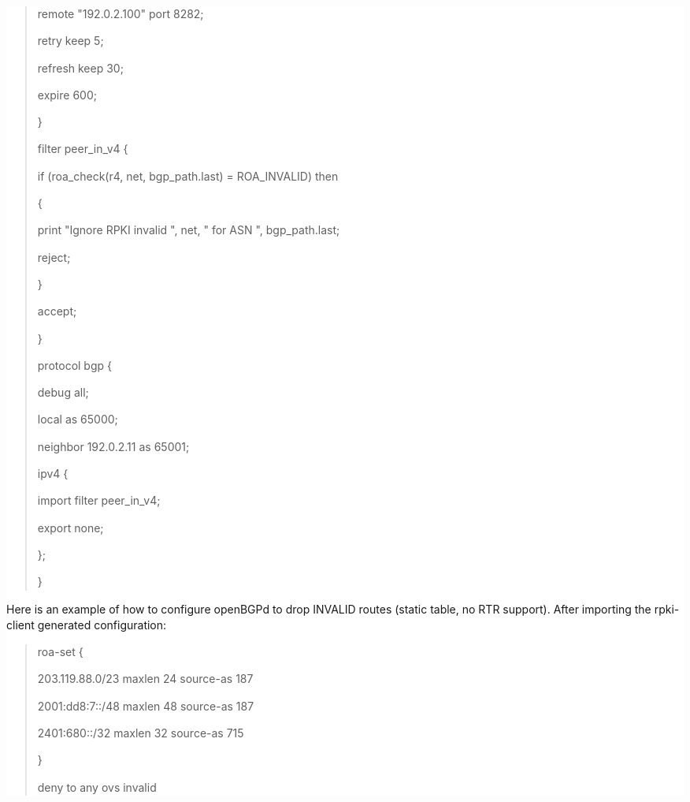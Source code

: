 > remote \"192.0.2.100\" port 8282;
>
> retry keep 5;
>
> refresh keep 30;
>
> expire 600;
>
> }
>
> filter peer_in_v4 {
>
> if (roa_check(r4, net, bgp_path.last) = ROA_INVALID) then
>
> {
>
> print \"Ignore RPKI invalid \", net, \" for ASN \", bgp_path.last;
>
> reject;
>
> }
>
> accept;
>
> }
>
> protocol bgp {
>
> debug all;
>
> local as 65000;
>
> neighbor 192.0.2.11 as 65001;
>
> ipv4 {
>
> import filter peer_in_v4;
>
> export none;
>
> };
>
> }

Here is an example of how to configure openBGPd to drop INVALID routes (static table, no RTR support). After importing the rpki-client
generated configuration:

> roa-set {
>
> 203.119.88.0/23 maxlen 24 source-as 187
>
> 2001:dd8:7::/48 maxlen 48 source-as 187
>
> 2401:680::/32 maxlen 32 source-as 715
>
> }
>
> deny to any ovs invalid
